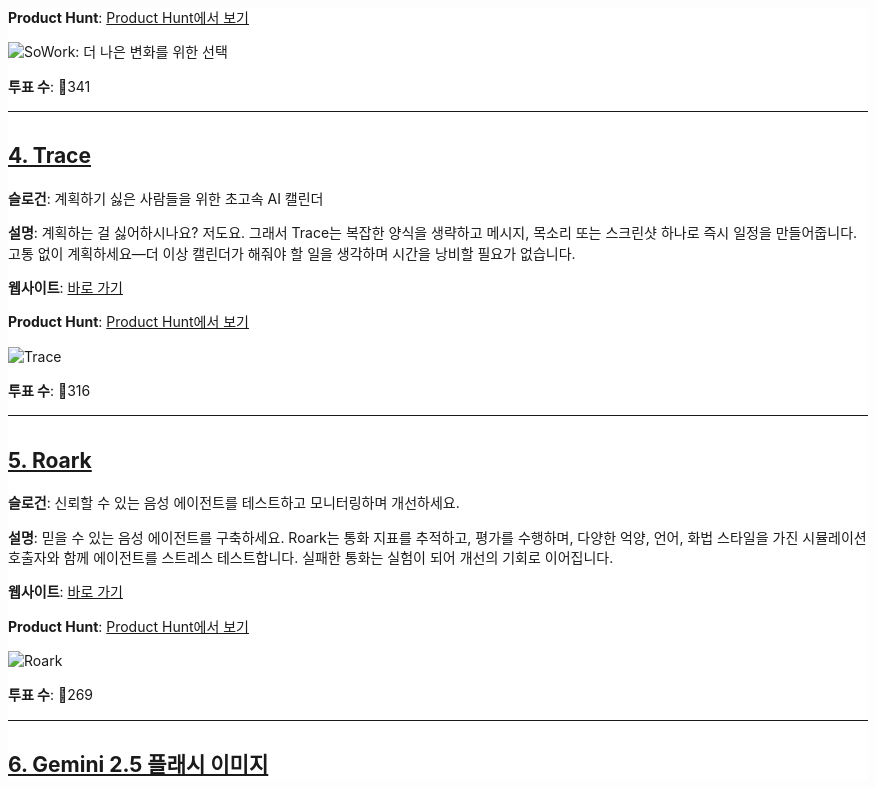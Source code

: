 **Product Hunt**: [Product Hunt에서 보기](https://www.producthunt.com/products/sowork?utm_campaign=producthunt-api&utm_medium=api-v2&utm_source=Application%3A+genexis+%28ID%3A+133272%29)


![SoWork: 더 나은 변화를 위한 선택]()


**투표 수**: 🔺341

---
## [4. Trace](https://www.producthunt.com/products/trace-16?utm_campaign=producthunt-api&utm_medium=api-v2&utm_source=Application%3A+genexis+%28ID%3A+133272%29)

**슬로건**: 계획하기 싫은 사람들을 위한 초고속 AI 캘린더

**설명**: 계획하는 걸 싫어하시나요? 저도요. 그래서 Trace는 복잡한 양식을 생략하고 메시지, 목소리 또는 스크린샷 하나로 즉시 일정을 만들어줍니다. 고통 없이 계획하세요—더 이상 캘린더가 해줘야 할 일을 생각하며 시간을 낭비할 필요가 없습니다.

**웹사이트**: [바로 가기](https://www.producthunt.com/r/WCFPNQF6E254TU?utm_campaign=producthunt-api&utm_medium=api-v2&utm_source=Application%3A+genexis+%28ID%3A+133272%29)

**Product Hunt**: [Product Hunt에서 보기](https://www.producthunt.com/products/trace-16?utm_campaign=producthunt-api&utm_medium=api-v2&utm_source=Application%3A+genexis+%28ID%3A+133272%29)


![Trace]()


**투표 수**: 🔺316

---
## [5. Roark](https://www.producthunt.com/products/roark?utm_campaign=producthunt-api&utm_medium=api-v2&utm_source=Application%3A+genexis+%28ID%3A+133272%29)

**슬로건**: 신뢰할 수 있는 음성 에이전트를 테스트하고 모니터링하며 개선하세요.

**설명**: 믿을 수 있는 음성 에이전트를 구축하세요. Roark는 통화 지표를 추적하고, 평가를 수행하며, 다양한 억양, 언어, 화법 스타일을 가진 시뮬레이션 호출자와 함께 에이전트를 스트레스 테스트합니다. 실패한 통화는 실험이 되어 개선의 기회로 이어집니다.

**웹사이트**: [바로 가기](https://www.producthunt.com/r/CN3XVZ4D2PJAIA?utm_campaign=producthunt-api&utm_medium=api-v2&utm_source=Application%3A+genexis+%28ID%3A+133272%29)

**Product Hunt**: [Product Hunt에서 보기](https://www.producthunt.com/products/roark?utm_campaign=producthunt-api&utm_medium=api-v2&utm_source=Application%3A+genexis+%28ID%3A+133272%29)

![Roark]()

**투표 수**: 🔺269

---
## [6. Gemini 2.5 플래시 이미지](https://www.producthunt.com/products/google?utm_campaign=producthunt-api&utm_medium=api-v2&utm_source=Application%3A+genexis+%28ID%3A+133272%29)
